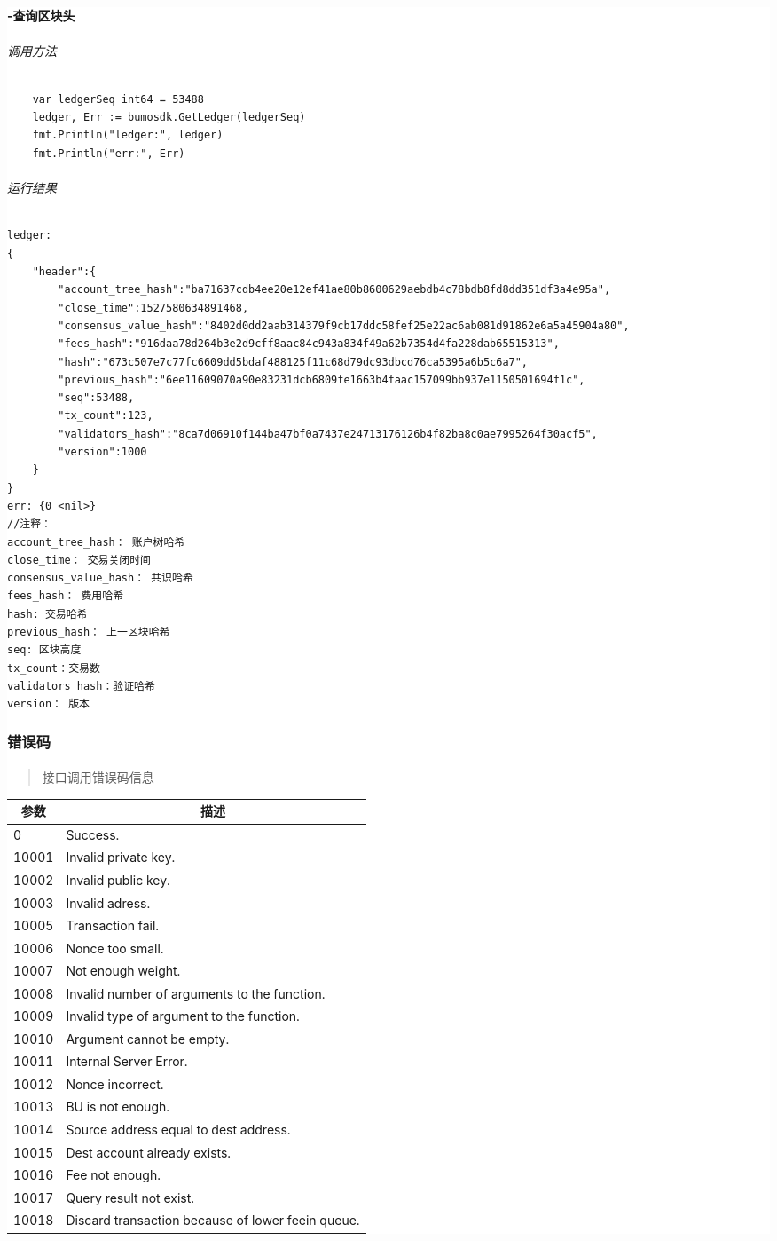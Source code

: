 

#### -查询区块头

###### 调用方法
```
    var ledgerSeq int64 = 53488
    ledger, Err := bumosdk.GetLedger(ledgerSeq)
	fmt.Println("ledger:", ledger)
	fmt.Println("err:", Err)    
```
###### 运行结果
```
ledger: 
{
    "header":{
        "account_tree_hash":"ba71637cdb4ee20e12ef41ae80b8600629aebdb4c78bdb8fd8dd351df3a4e95a",
        "close_time":1527580634891468,
        "consensus_value_hash":"8402d0dd2aab314379f9cb17ddc58fef25e22ac6ab081d91862e6a5a45904a80",
        "fees_hash":"916daa78d264b3e2d9cff8aac84c943a834f49a62b7354d4fa228dab65515313",
        "hash":"673c507e7c77fc6609dd5bdaf488125f11c68d79dc93dbcd76ca5395a6b5c6a7",
        "previous_hash":"6ee11609070a90e83231dcb6809fe1663b4faac157099bb937e1150501694f1c",
        "seq":53488,
        "tx_count":123,
        "validators_hash":"8ca7d06910f144ba47bf0a7437e24713176126b4f82ba8c0ae7995264f30acf5",
        "version":1000
    }
}
err: {0 <nil>}  
//注释：
account_tree_hash： 账户树哈希
close_time： 交易关闭时间
consensus_value_hash： 共识哈希
fees_hash： 费用哈希
hash: 交易哈希
previous_hash： 上一区块哈希
seq: 区块高度
tx_count：交易数
validators_hash：验证哈希
version： 版本
```

### 错误码
> 接口调用错误码信息


参数 | 描述
-----|-----
0|Success.
10001|Invalid private key.
10002|Invalid public key.
10003|Invalid adress.
10005|Transaction fail.
10006|Nonce too small.
10007|Not enough weight.
10008|Invalid number of arguments to the function.
10009|Invalid type of argument to the function.
10010|Argument cannot be empty.
10011|Internal Server Error.
10012|Nonce incorrect.
10013|BU is not enough.
10014|Source address equal to dest address.
10015|Dest account already exists.
10016|Fee not enough.
10017|Query result not exist.
10018|Discard transaction because of lower feein queue.